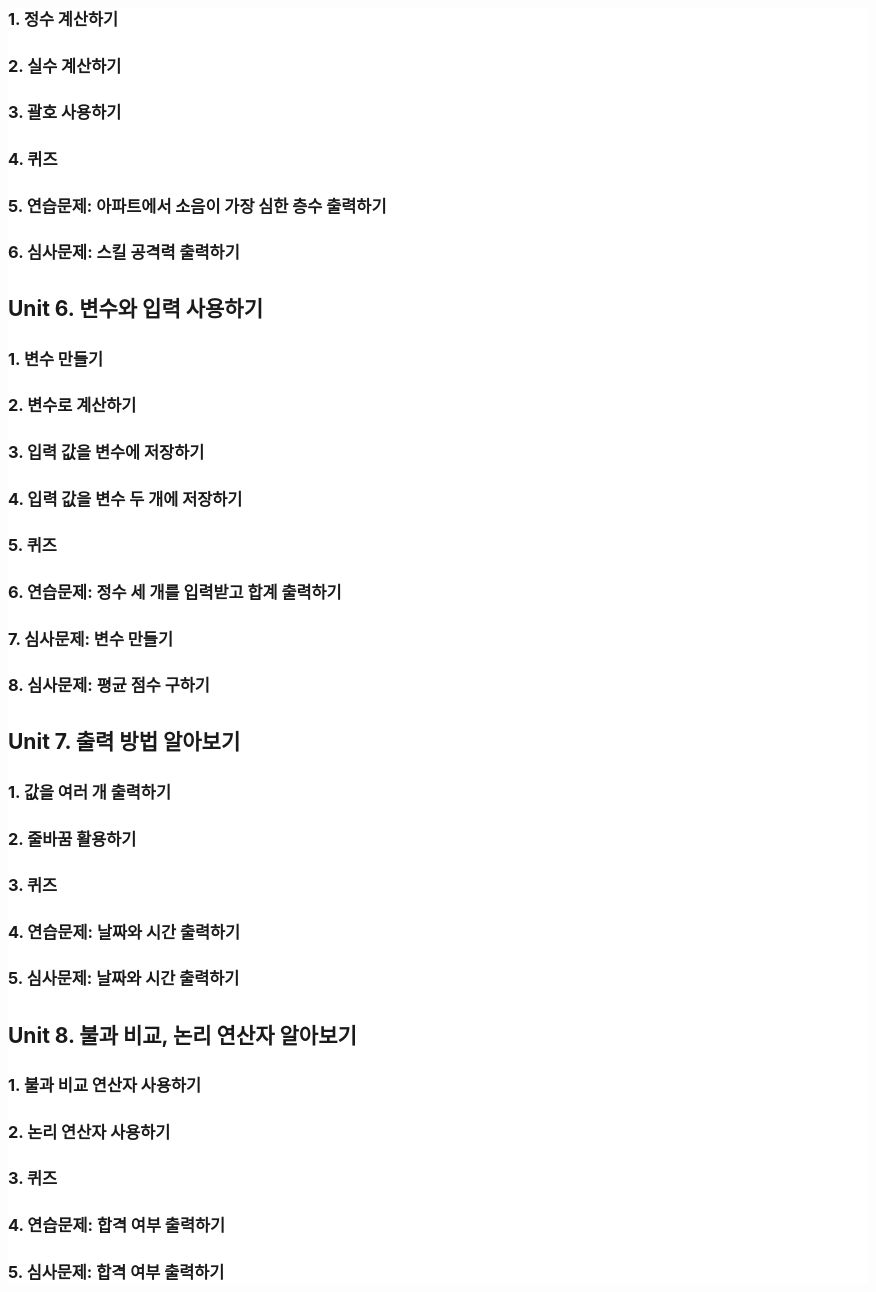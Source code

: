 ### 1. 정수 계산하기
### 2. 실수 계산하기
### 3. 괄호 사용하기
### 4. 퀴즈
### 5. 연습문제: 아파트에서 소음이 가장 심한 층수 출력하기
### 6. 심사문제: 스킬 공격력 출력하기

## Unit 6. 변수와 입력 사용하기

### 1. 변수 만들기
### 2. 변수로 계산하기
### 3. 입력 값을 변수에 저장하기
### 4. 입력 값을 변수 두 개에 저장하기
### 5. 퀴즈
### 6. 연습문제: 정수 세 개를 입력받고 합계 출력하기
### 7. 심사문제: 변수 만들기
### 8. 심사문제: 평균 점수 구하기

## Unit 7. 출력 방법 알아보기

### 1. 값을 여러 개 출력하기
### 2. 줄바꿈 활용하기
### 3. 퀴즈
### 4. 연습문제: 날짜와 시간 출력하기
### 5. 심사문제: 날짜와 시간 출력하기

## Unit 8. 불과 비교, 논리 연산자 알아보기

### 1. 불과 비교 연산자 사용하기
### 2. 논리 연산자 사용하기
### 3. 퀴즈
### 4. 연습문제: 합격 여부 출력하기
### 5. 심사문제: 합격 여부 출력하기
